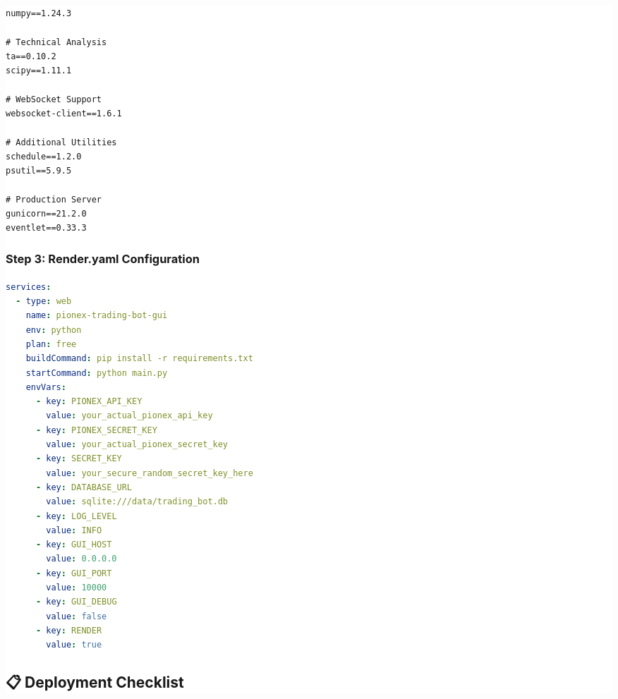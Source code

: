 ```txt
numpy==1.24.3

# Technical Analysis
ta==0.10.2
scipy==1.11.1

# WebSocket Support
websocket-client==1.6.1

# Additional Utilities
schedule==1.2.0
psutil==5.9.5

# Production Server
gunicorn==21.2.0
eventlet==0.33.3
```

### Step 3: Render.yaml Configuration
```yaml
services:
  - type: web
    name: pionex-trading-bot-gui
    env: python
    plan: free
    buildCommand: pip install -r requirements.txt
    startCommand: python main.py
    envVars:
      - key: PIONEX_API_KEY
        value: your_actual_pionex_api_key
      - key: PIONEX_SECRET_KEY
        value: your_actual_pionex_secret_key
      - key: SECRET_KEY
        value: your_secure_random_secret_key_here
      - key: DATABASE_URL
        value: sqlite:///data/trading_bot.db
      - key: LOG_LEVEL
        value: INFO
      - key: GUI_HOST
        value: 0.0.0.0
      - key: GUI_PORT
        value: 10000
      - key: GUI_DEBUG
        value: false
      - key: RENDER
        value: true
```

## 📋 Deployment Checklist
